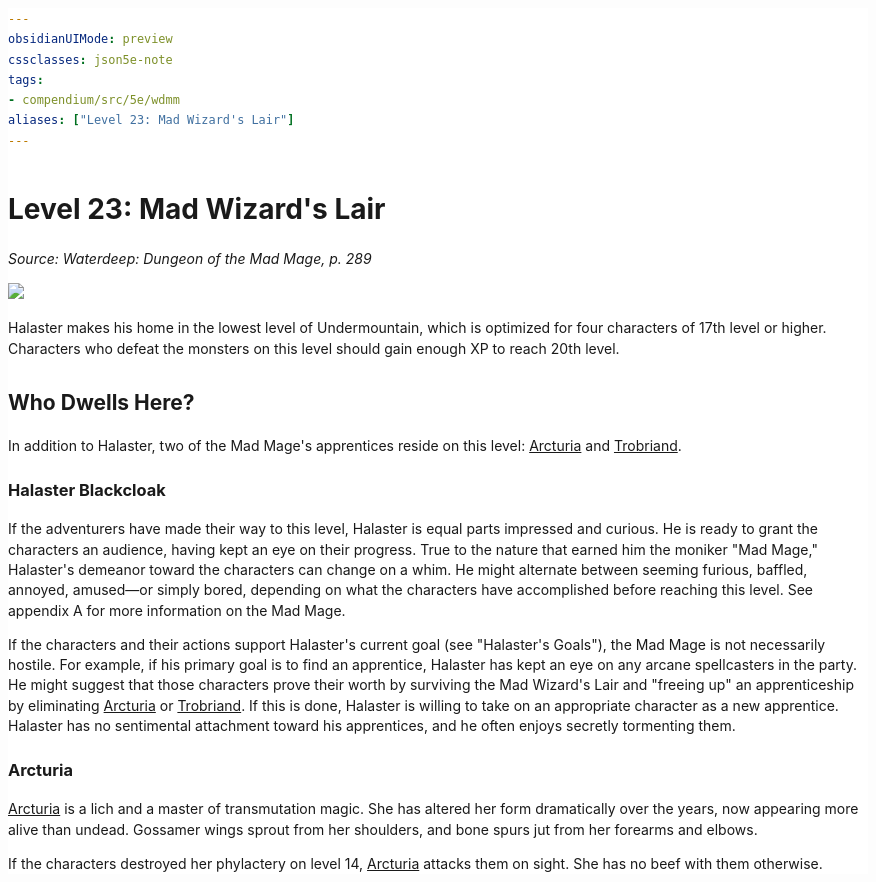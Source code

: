 ```yaml
---
obsidianUIMode: preview
cssclasses: json5e-note
tags:
- compendium/src/5e/wdmm
aliases: ["Level 23: Mad Wizard's Lair"]
---
```

# Level 23: Mad Wizard's Lair
*Source: Waterdeep: Dungeon of the Mad Mage, p. 289* 

![](/3-Mechanics/CLI/adventures/waterdeep-dungeon-of-the-mad-mage/img/075-23-01.webp#center)

Halaster makes his home in the lowest level of Undermountain, which is optimized for four characters of 17th level or higher. Characters who defeat the monsters on this level should gain enough XP to reach 20th level.

## Who Dwells Here?

In addition to Halaster, two of the Mad Mage's apprentices reside on this level: [Arcturia](/3-Mechanics/CLI/bestiary/npc/arcturia-wdmm.md) and [Trobriand](/3-Mechanics/CLI/bestiary/npc/trobriand-wdmm.md).

### Halaster Blackcloak

If the adventurers have made their way to this level, Halaster is equal parts impressed and curious. He is ready to grant the characters an audience, having kept an eye on their progress. True to the nature that earned him the moniker "Mad Mage," Halaster's demeanor toward the characters can change on a whim. He might alternate between seeming furious, baffled, annoyed, amused—or simply bored, depending on what the characters have accomplished before reaching this level. See appendix A for more information on the Mad Mage.

If the characters and their actions support Halaster's current goal (see "Halaster's Goals"), the Mad Mage is not necessarily hostile. For example, if his primary goal is to find an apprentice, Halaster has kept an eye on any arcane spellcasters in the party. He might suggest that those characters prove their worth by surviving the Mad Wizard's Lair and "freeing up" an apprenticeship by eliminating [Arcturia](/3-Mechanics/CLI/bestiary/npc/arcturia-wdmm.md) or [Trobriand](/3-Mechanics/CLI/bestiary/npc/trobriand-wdmm.md). If this is done, Halaster is willing to take on an appropriate character as a new apprentice. Halaster has no sentimental attachment toward his apprentices, and he often enjoys secretly tormenting them.

### Arcturia

[Arcturia](/3-Mechanics/CLI/bestiary/npc/arcturia-wdmm.md) is a lich and a master of transmutation magic. She has altered her form dramatically over the years, now appearing more alive than undead. Gossamer wings sprout from her shoulders, and bone spurs jut from her forearms and elbows.

If the characters destroyed her phylactery on level 14, [Arcturia](/3-Mechanics/CLI/bestiary/npc/arcturia-wdmm.md) attacks them on sight. She has no beef with them otherwise.
